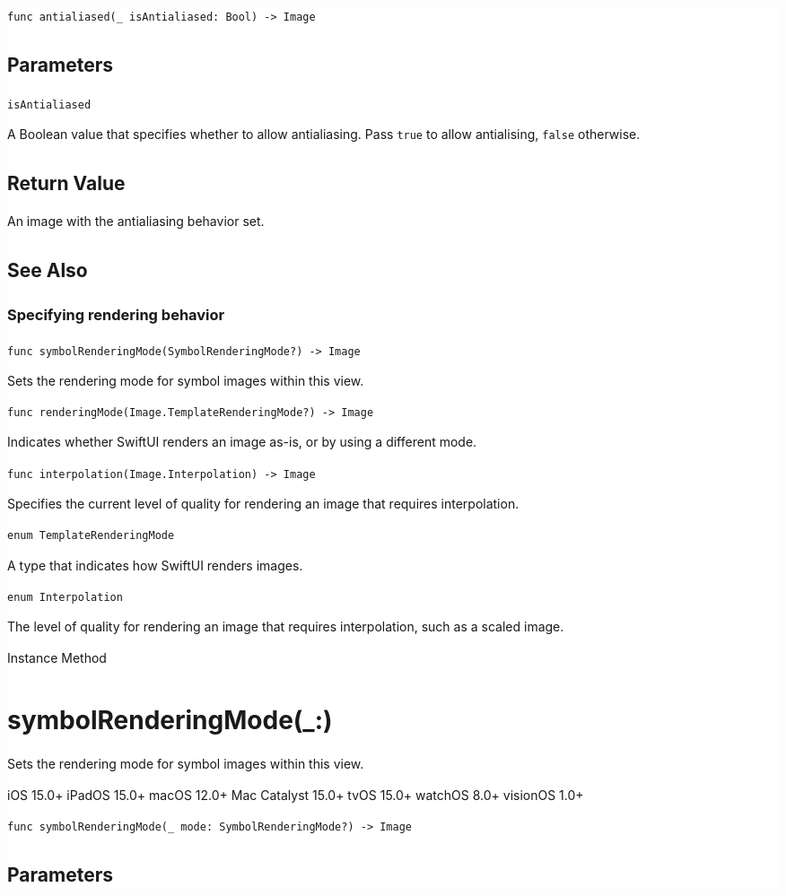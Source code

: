     
    
    func antialiased(_ isAntialiased: Bool) -> Image

##  Parameters

`isAntialiased`

    

A Boolean value that specifies whether to allow antialiasing. Pass `true` to
allow antialising, `false` otherwise.

## Return Value

An image with the antialiasing behavior set.

## See Also

### Specifying rendering behavior

`func symbolRenderingMode(SymbolRenderingMode?) -> Image`

Sets the rendering mode for symbol images within this view.

`func renderingMode(Image.TemplateRenderingMode?) -> Image`

Indicates whether SwiftUI renders an image as-is, or by using a different
mode.

`func interpolation(Image.Interpolation) -> Image`

Specifies the current level of quality for rendering an image that requires
interpolation.

`enum TemplateRenderingMode`

A type that indicates how SwiftUI renders images.

`enum Interpolation`

The level of quality for rendering an image that requires interpolation, such
as a scaled image.

Instance Method

# symbolRenderingMode(_:)

Sets the rendering mode for symbol images within this view.

iOS 15.0+  iPadOS 15.0+  macOS 12.0+  Mac Catalyst 15.0+  tvOS 15.0+  watchOS
8.0+  visionOS 1.0+

    
    
    func symbolRenderingMode(_ mode: SymbolRenderingMode?) -> Image

##  Parameters
